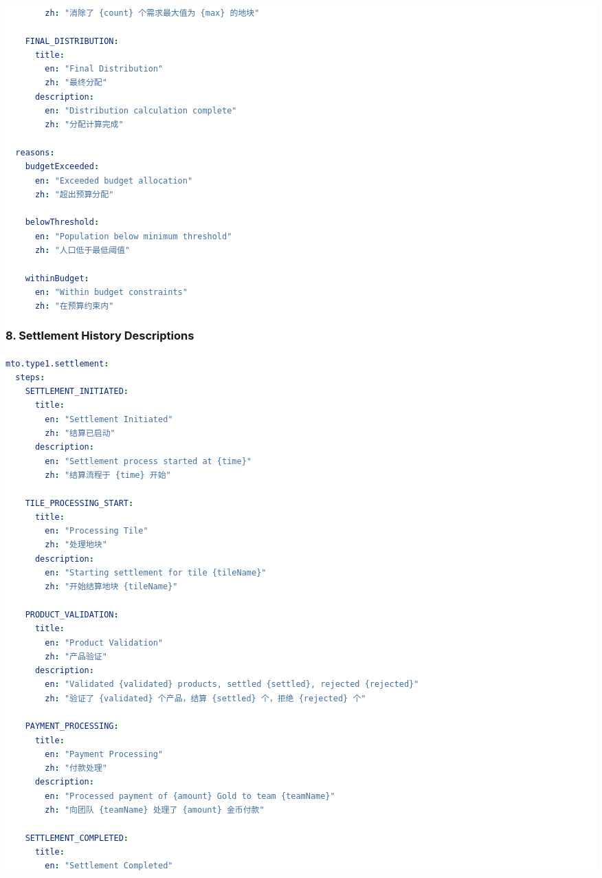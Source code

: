 ```yaml
        zh: "消除了 {count} 个需求最大值为 {max} 的地块"

    FINAL_DISTRIBUTION:
      title:
        en: "Final Distribution"
        zh: "最终分配"
      description:
        en: "Distribution calculation complete"
        zh: "分配计算完成"

  reasons:
    budgetExceeded:
      en: "Exceeded budget allocation"
      zh: "超出预算分配"

    belowThreshold:
      en: "Population below minimum threshold"
      zh: "人口低于最低阈值"

    withinBudget:
      en: "Within budget constraints"
      zh: "在预算约束内"
```

### 8. Settlement History Descriptions
```yaml
mto.type1.settlement:
  steps:
    SETTLEMENT_INITIATED:
      title:
        en: "Settlement Initiated"
        zh: "结算已启动"
      description:
        en: "Settlement process started at {time}"
        zh: "结算流程于 {time} 开始"

    TILE_PROCESSING_START:
      title:
        en: "Processing Tile"
        zh: "处理地块"
      description:
        en: "Starting settlement for tile {tileName}"
        zh: "开始结算地块 {tileName}"

    PRODUCT_VALIDATION:
      title:
        en: "Product Validation"
        zh: "产品验证"
      description:
        en: "Validated {validated} products, settled {settled}, rejected {rejected}"
        zh: "验证了 {validated} 个产品，结算 {settled} 个，拒绝 {rejected} 个"

    PAYMENT_PROCESSING:
      title:
        en: "Payment Processing"
        zh: "付款处理"
      description:
        en: "Processed payment of {amount} Gold to team {teamName}"
        zh: "向团队 {teamName} 处理了 {amount} 金币付款"

    SETTLEMENT_COMPLETED:
      title:
        en: "Settlement Completed"
```